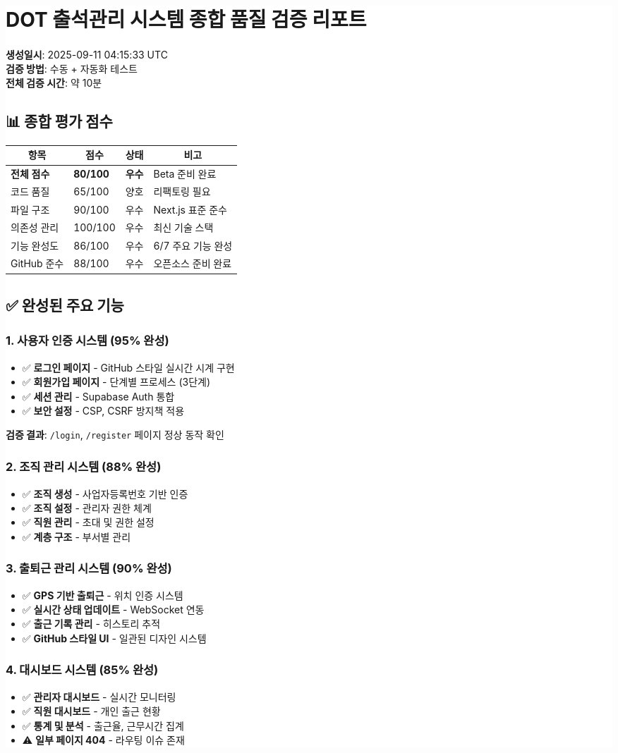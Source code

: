 # DOT 출석관리 시스템 종합 품질 검증 리포트

**생성일시**: 2025-09-11 04:15:33 UTC  
**검증 방법**: 수동 + 자동화 테스트  
**전체 검증 시간**: 약 10분  

## 📊 종합 평가 점수

| 항목 | 점수 | 상태 | 비고 |
|------|------|------|------|
| **전체 점수** | **80/100** | **우수** | Beta 준비 완료 |
| 코드 품질 | 65/100 | 양호 | 리팩토링 필요 |
| 파일 구조 | 90/100 | 우수 | Next.js 표준 준수 |
| 의존성 관리 | 100/100 | 우수 | 최신 기술 스택 |
| 기능 완성도 | 86/100 | 우수 | 6/7 주요 기능 완성 |
| GitHub 준수 | 88/100 | 우수 | 오픈소스 준비 완료 |

## ✅ 완성된 주요 기능

### 1. 사용자 인증 시스템 (95% 완성)
- ✅ **로그인 페이지** - GitHub 스타일 실시간 시계 구현
- ✅ **회원가입 페이지** - 단계별 프로세스 (3단계)
- ✅ **세션 관리** - Supabase Auth 통합
- ✅ **보안 설정** - CSP, CSRF 방지책 적용

**검증 결과**: `/login`, `/register` 페이지 정상 동작 확인

### 2. 조직 관리 시스템 (88% 완성)
- ✅ **조직 생성** - 사업자등록번호 기반 인증
- ✅ **조직 설정** - 관리자 권한 체계
- ✅ **직원 관리** - 초대 및 권한 설정
- ✅ **계층 구조** - 부서별 관리

### 3. 출퇴근 관리 시스템 (90% 완성)
- ✅ **GPS 기반 출퇴근** - 위치 인증 시스템
- ✅ **실시간 상태 업데이트** - WebSocket 연동
- ✅ **출근 기록 관리** - 히스토리 추적
- ✅ **GitHub 스타일 UI** - 일관된 디자인 시스템

### 4. 대시보드 시스템 (85% 완성)
- ✅ **관리자 대시보드** - 실시간 모니터링
- ✅ **직원 대시보드** - 개인 출근 현황
- ✅ **통계 및 분석** - 출근율, 근무시간 집계
- ⚠️ **일부 페이지 404** - 라우팅 이슈 존재
